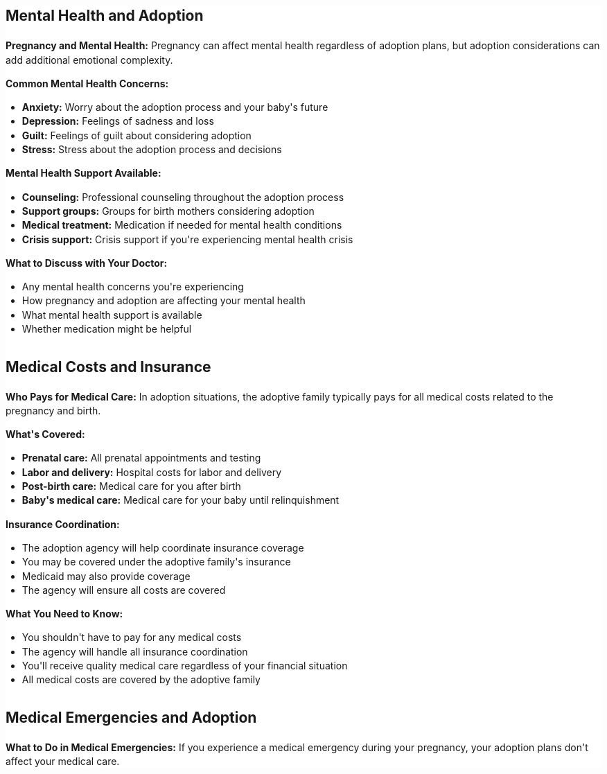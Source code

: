 ## Mental Health and Adoption

**Pregnancy and Mental Health:**
Pregnancy can affect mental health regardless of adoption plans, but adoption considerations can add additional emotional complexity.

**Common Mental Health Concerns:**
- **Anxiety:** Worry about the adoption process and your baby's future
- **Depression:** Feelings of sadness and loss
- **Guilt:** Feelings of guilt about considering adoption
- **Stress:** Stress about the adoption process and decisions

**Mental Health Support Available:**
- **Counseling:** Professional counseling throughout the adoption process
- **Support groups:** Groups for birth mothers considering adoption
- **Medical treatment:** Medication if needed for mental health conditions
- **Crisis support:** Crisis support if you're experiencing mental health crisis

**What to Discuss with Your Doctor:**
- Any mental health concerns you're experiencing
- How pregnancy and adoption are affecting your mental health
- What mental health support is available
- Whether medication might be helpful

## Medical Costs and Insurance

**Who Pays for Medical Care:**
In adoption situations, the adoptive family typically pays for all medical costs related to the pregnancy and birth.

**What's Covered:**
- **Prenatal care:** All prenatal appointments and testing
- **Labor and delivery:** Hospital costs for labor and delivery
- **Post-birth care:** Medical care for you after birth
- **Baby's medical care:** Medical care for your baby until relinquishment

**Insurance Coordination:**
- The adoption agency will help coordinate insurance coverage
- You may be covered under the adoptive family's insurance
- Medicaid may also provide coverage
- The agency will ensure all costs are covered

**What You Need to Know:**
- You shouldn't have to pay for any medical costs
- The agency will handle all insurance coordination
- You'll receive quality medical care regardless of your financial situation
- All medical costs are covered by the adoptive family

## Medical Emergencies and Adoption

**What to Do in Medical Emergencies:**
If you experience a medical emergency during your pregnancy, your adoption plans don't affect your medical care.
